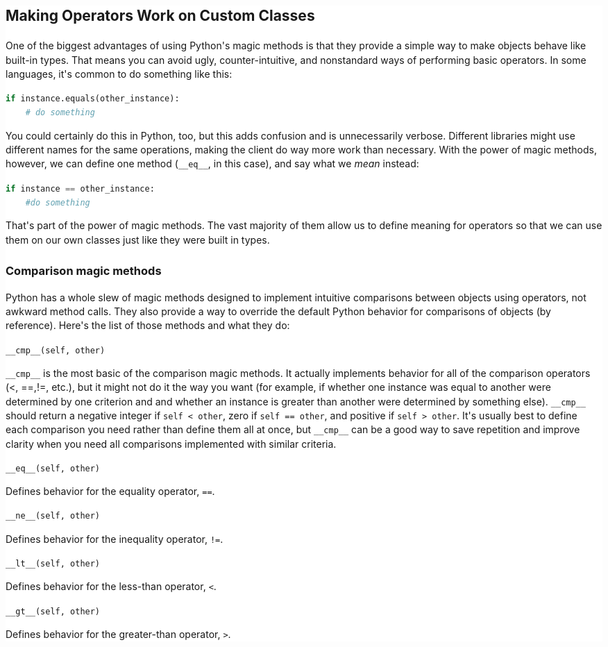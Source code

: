## Making Operators Work on Custom Classes

One of the biggest advantages of using Python's magic methods is that they provide a simple way to make objects behave like built-in types. That means you can avoid ugly, counter-intuitive, and nonstandard ways of performing basic operators. In some languages, it's common to do something like this:

```python
if instance.equals(other_instance):
    # do something
```

You could certainly do this in Python, too, but this adds confusion and is unnecessarily verbose. Different libraries might use different names for the same operations, making the client do way more work than necessary. With the power of magic methods, however, we can define one method (`__eq__`, in this case), and say what we *mean* instead:

```python
if instance == other_instance:
    #do something
```

That's part of the power of magic methods. The vast majority of them allow us to define meaning for operators so that we can use them on our own classes just like they were built in types.

### Comparison magic methods

Python has a whole slew of magic methods designed to implement intuitive comparisons between objects using operators, not awkward method calls. They also provide a way to override the default Python behavior for comparisons of objects (by reference). Here's the list of those methods and what they do:

`__cmp__(self, other)`

`__cmp__` is the most basic of the comparison magic methods. It actually implements behavior for all of the comparison operators (<, ==,!=, etc.), but it might not do it the way you want (for example, if whether one instance was equal to another were determined by one criterion and and whether an instance is greater than another were determined by something else). `__cmp__` should return a negative integer if `self < other`, zero if `self == other`, and positive if `self > other`. It's usually best to define each comparison you need rather than define them all at once, but `__cmp__` can be a good way to save repetition and improve clarity when you need all comparisons implemented with similar criteria.

`__eq__(self, other)`

Defines behavior for the equality operator, `==`.

`__ne__(self, other)`

Defines behavior for the inequality operator, `!=`.

`__lt__(self, other)`

Defines behavior for the less-than operator, `<`.

`__gt__(self, other)`

Defines behavior for the greater-than operator, `>`.
